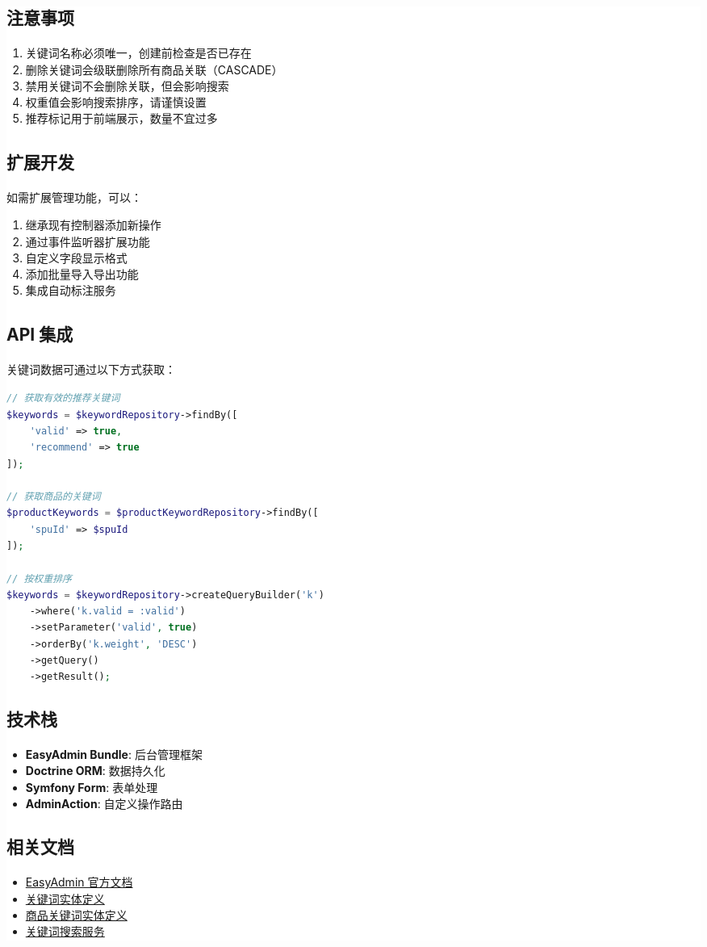 ## 注意事项

1. 关键词名称必须唯一，创建前检查是否已存在
2. 删除关键词会级联删除所有商品关联（CASCADE）
3. 禁用关键词不会删除关联，但会影响搜索
4. 权重值会影响搜索排序，请谨慎设置
5. 推荐标记用于前端展示，数量不宜过多

## 扩展开发

如需扩展管理功能，可以：

1. 继承现有控制器添加新操作
2. 通过事件监听器扩展功能
3. 自定义字段显示格式
4. 添加批量导入导出功能
5. 集成自动标注服务

## API 集成

关键词数据可通过以下方式获取：

```php
// 获取有效的推荐关键词
$keywords = $keywordRepository->findBy([
    'valid' => true,
    'recommend' => true
]);

// 获取商品的关键词
$productKeywords = $productKeywordRepository->findBy([
    'spuId' => $spuId
]);

// 按权重排序
$keywords = $keywordRepository->createQueryBuilder('k')
    ->where('k.valid = :valid')
    ->setParameter('valid', true)
    ->orderBy('k.weight', 'DESC')
    ->getQuery()
    ->getResult();
```

## 技术栈

- **EasyAdmin Bundle**: 后台管理框架
- **Doctrine ORM**: 数据持久化
- **Symfony Form**: 表单处理
- **AdminAction**: 自定义操作路由

## 相关文档

- [EasyAdmin 官方文档](https://symfony.com/bundles/EasyAdminBundle/current/index.html)
- [关键词实体定义](src/Entity/Keyword.php)
- [商品关键词实体定义](src/Entity/ProductKeyword.php)
- [关键词搜索服务](src/Service/KeywordSearchService.php)